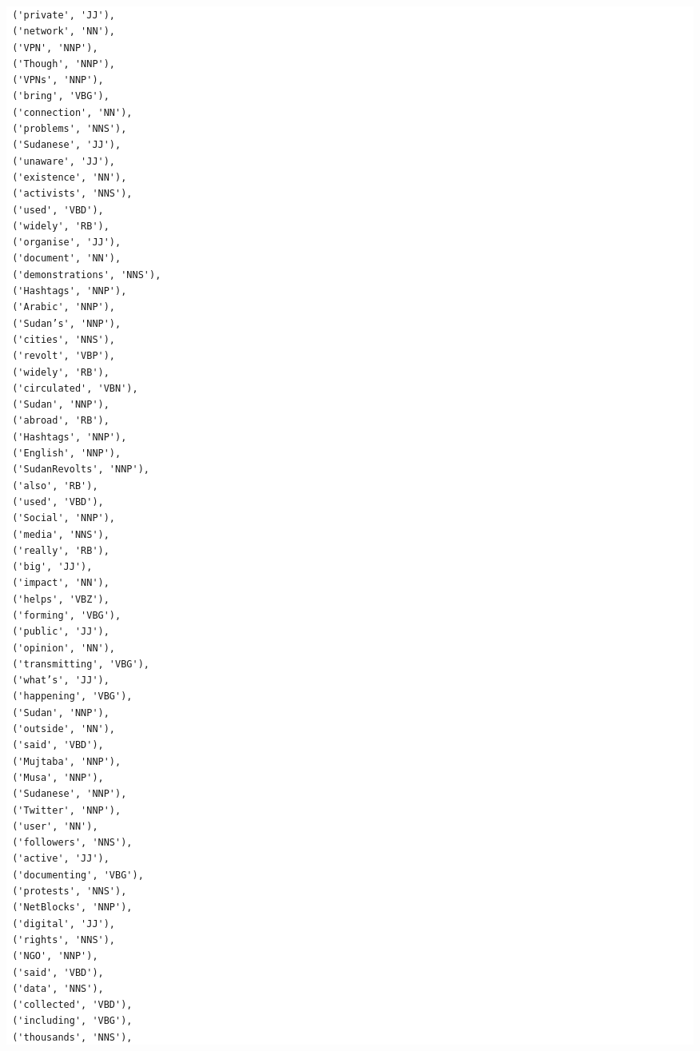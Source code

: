      ('private', 'JJ'),
     ('network', 'NN'),
     ('VPN', 'NNP'),
     ('Though', 'NNP'),
     ('VPNs', 'NNP'),
     ('bring', 'VBG'),
     ('connection', 'NN'),
     ('problems', 'NNS'),
     ('Sudanese', 'JJ'),
     ('unaware', 'JJ'),
     ('existence', 'NN'),
     ('activists', 'NNS'),
     ('used', 'VBD'),
     ('widely', 'RB'),
     ('organise', 'JJ'),
     ('document', 'NN'),
     ('demonstrations', 'NNS'),
     ('Hashtags', 'NNP'),
     ('Arabic', 'NNP'),
     ('Sudan’s', 'NNP'),
     ('cities', 'NNS'),
     ('revolt', 'VBP'),
     ('widely', 'RB'),
     ('circulated', 'VBN'),
     ('Sudan', 'NNP'),
     ('abroad', 'RB'),
     ('Hashtags', 'NNP'),
     ('English', 'NNP'),
     ('SudanRevolts', 'NNP'),
     ('also', 'RB'),
     ('used', 'VBD'),
     ('Social', 'NNP'),
     ('media', 'NNS'),
     ('really', 'RB'),
     ('big', 'JJ'),
     ('impact', 'NN'),
     ('helps', 'VBZ'),
     ('forming', 'VBG'),
     ('public', 'JJ'),
     ('opinion', 'NN'),
     ('transmitting', 'VBG'),
     ('what’s', 'JJ'),
     ('happening', 'VBG'),
     ('Sudan', 'NNP'),
     ('outside', 'NN'),
     ('said', 'VBD'),
     ('Mujtaba', 'NNP'),
     ('Musa', 'NNP'),
     ('Sudanese', 'NNP'),
     ('Twitter', 'NNP'),
     ('user', 'NN'),
     ('followers', 'NNS'),
     ('active', 'JJ'),
     ('documenting', 'VBG'),
     ('protests', 'NNS'),
     ('NetBlocks', 'NNP'),
     ('digital', 'JJ'),
     ('rights', 'NNS'),
     ('NGO', 'NNP'),
     ('said', 'VBD'),
     ('data', 'NNS'),
     ('collected', 'VBD'),
     ('including', 'VBG'),
     ('thousands', 'NNS'),